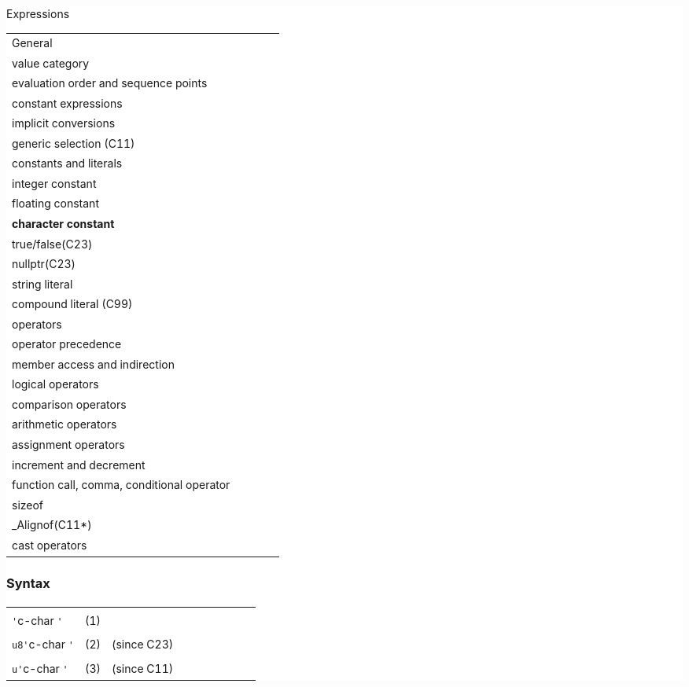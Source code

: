  Expressions

|  |  |  |  |  |
| --- | --- | --- | --- | --- |
| General | | | | |
| value category | | | | |
| evaluation order and sequence points | | | | |
| constant expressions | | | | |
| implicit conversions | | | | |
| generic selection (C11) | | | | |
| constants and literals | | | | |
| integer constant | | | | |
| floating constant | | | | |
| ****character constant**** | | | | |
| true/false(C23) | | | | |
| nullptr(C23) | | | | |
| string literal | | | | |
| compound literal (C99) | | | | |
| operators | | | | |
| operator precedence | | | | |
| member access and indirection | | | | |
| logical operators | | | | |
| comparison operators | | | | |
| arithmetic operators | | | | |
| assignment operators | | | | |
| increment and decrement | | | | |
| function call, comma, conditional operator | | | | |
| sizeof | | | | |
| _Alignof(C11\*) | | | | |
| cast operators | | | | |

### Syntax

|  |  |  |  |  |  |  |  |  |  |
| --- | --- | --- | --- | --- | --- | --- | --- | --- | --- |
|  | | | | | | | | | |
| `'`c-char `'` | (1) |  |
|  | | | | | | | | | |
| `u8'`c-char `'` | (2) | (since C23) |
|  | | | | | | | | | |
| `u'`c-char `'` | (3) | (since C11) |